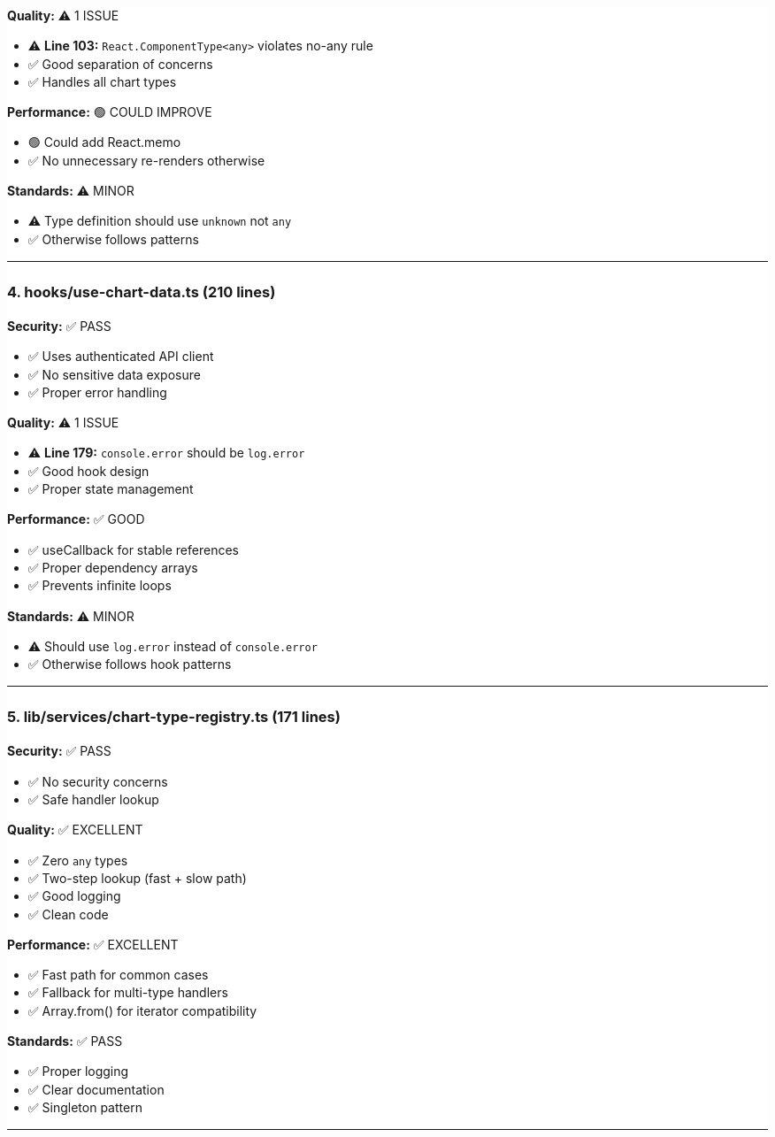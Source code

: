 **Quality:** ⚠️ 1 ISSUE
- ⚠️ **Line 103:** `React.ComponentType<any>` violates no-any rule
- ✅ Good separation of concerns
- ✅ Handles all chart types

**Performance:** 🟢 COULD IMPROVE
- 🟢 Could add React.memo
- ✅ No unnecessary re-renders otherwise

**Standards:** ⚠️ MINOR
- ⚠️ Type definition should use `unknown` not `any`
- ✅ Otherwise follows patterns

---

### 4. hooks/use-chart-data.ts (210 lines)

**Security:** ✅ PASS
- ✅ Uses authenticated API client
- ✅ No sensitive data exposure
- ✅ Proper error handling

**Quality:** ⚠️ 1 ISSUE
- ⚠️ **Line 179:** `console.error` should be `log.error`
- ✅ Good hook design
- ✅ Proper state management

**Performance:** ✅ GOOD
- ✅ useCallback for stable references
- ✅ Proper dependency arrays
- ✅ Prevents infinite loops

**Standards:** ⚠️ MINOR
- ⚠️ Should use `log.error` instead of `console.error`
- ✅ Otherwise follows hook patterns

---

### 5. lib/services/chart-type-registry.ts (171 lines)

**Security:** ✅ PASS
- ✅ No security concerns
- ✅ Safe handler lookup

**Quality:** ✅ EXCELLENT
- ✅ Zero `any` types
- ✅ Two-step lookup (fast + slow path)
- ✅ Good logging
- ✅ Clean code

**Performance:** ✅ EXCELLENT
- ✅ Fast path for common cases
- ✅ Fallback for multi-type handlers
- ✅ Array.from() for iterator compatibility

**Standards:** ✅ PASS
- ✅ Proper logging
- ✅ Clear documentation
- ✅ Singleton pattern

---